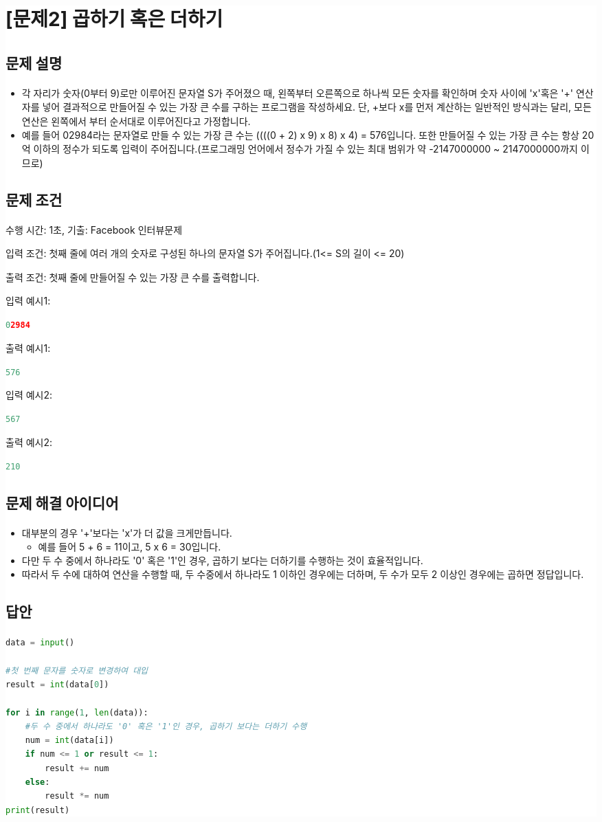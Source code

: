 # [문제2] 곱하기 혹은 더하기

## 문제 설명

- 각 자리가 숫자(0부터 9)로만 이루어진 문자열 S가 주어졌으 때, 왼쪽부터 오른쪽으로 하나씩 모든 숫자를 확인하며 숫자 사이에 'x'혹은 '+' 연산자를 넣어 결과적으로 만들어질 수 있는 가장 큰 수를 구하는 프로그램을 작성하세요. 단, +보다 x를 먼저 계산하는 일반적인 방식과는 달리, 모든 연산은 왼쪽에서 부터 순서대로 이루어진다고 가정합니다.
- 예를 들어 02984라는 문자열로 만들 수 있는 가장 큰 수는 ((((0 + 2) x 9) x 8) x 4) = 576입니다. 또한 만들어질 수 있는 가장 큰 수는 항상 20억 이하의 정수가 되도록 입력이 주어집니다.(프로그래밍 언어에서 정수가 가질 수 있는 최대 범위가 약 -2147000000 ~ 2147000000까지 이므로)

## 문제 조건

수행 시간: 1초, 기출: Facebook 인터뷰문제

입력 조건: 첫째 줄에 여러 개의 숫자로 구성된 하나의 문자열 S가 주어집니다.(1<= S의 길이 <= 20)

출력 조건: 첫째 줄에 만들어질 수 있는 가장 큰 수를 출력합니다.

입력 예시1:

```python
02984
```

출력 예시1:

```python
576
```

입력 예시2:

```python
567
```

출력 예시2:

```python
210
```

## 문제 해결 아이디어

- 대부분의 경우 '+'보다는 'x'가 더 값을 크게만듭니다.
    - 예를 들어 5 + 6 = 11이고, 5 x 6 = 30입니다.
- 다만 두 수 중에서 하나라도 '0' 혹은 '1'인 경우, 곱하기 보다는 더하기를 수행하는 것이 효율적입니다.
- 따라서 두 수에 대하여 연산을 수행할 때, 두 수중에서 하나라도 1 이하인 경우에는 더하며, 두 수가 모두 2 이상인 경우에는 곱하면 정답입니다.

## 답안

```python
data = input()

#첫 번째 문자를 숫자로 변경하여 대입
result = int(data[0])

for i in range(1, len(data)):
    #두 수 중에서 하나라도 '0' 혹은 '1'인 경우, 곱하기 보다는 더하기 수행
    num = int(data[i])
    if num <= 1 or result <= 1:
        result += num
    else:
        result *= num
print(result)
```
